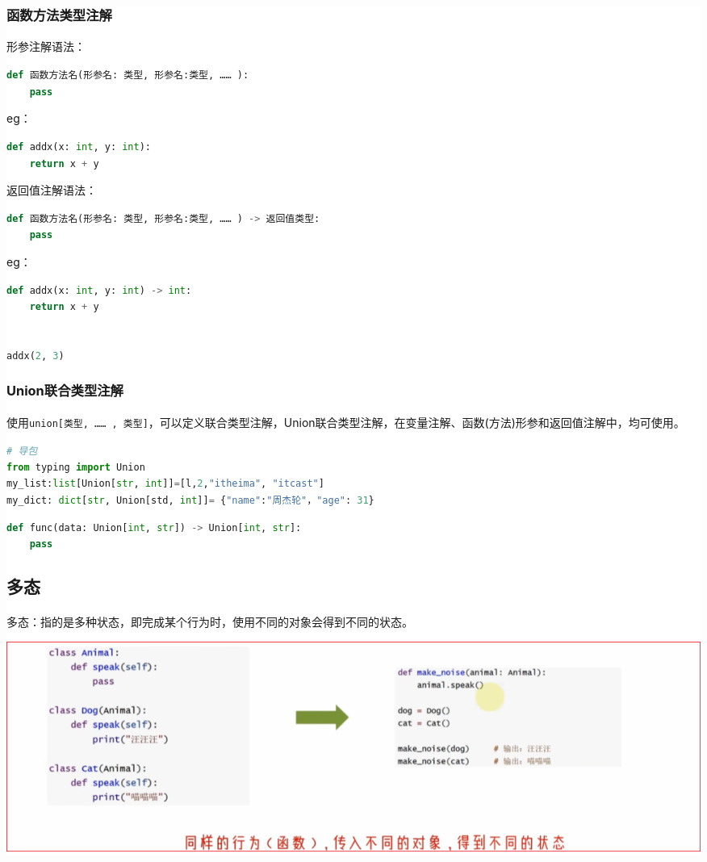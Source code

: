 ### 函数方法类型注解

形参注解语法：

```python
def 函数方法名(形参名: 类型, 形参名:类型, …… ):
	pass
```

eg：

```python
def addx(x: int, y: int):
    return x + y
```

返回值注解语法：

```python
def 函数方法名(形参名: 类型, 形参名:类型, …… ) -> 返回值类型:
	pass
```

eg：

```python
def addx(x: int, y: int) -> int:
    return x + y


addx(2, 3)
```

### Union联合类型注解

使用`union[类型, …… , 类型]`，可以定义联合类型注解，Union联合类型注解，在变量注解、函数(方法)形参和返回值注解中，均可使用。

```python
# 导包
from typing import Union
my_list:list[Union[str, int]]=[l,2,"itheima", "itcast"]
my_dict: dict[str, Union[std, int]]= {"name":"周杰轮"，"age": 31}
```

```python
def func(data: Union[int, str]) -> Union[int, str]:
	pass
```

## 多态

多态：指的是多种状态，即完成某个行为时，使用不同的对象会得到不同的状态。

![image-20240724191958852](../images/image-20240724191958852.png)
